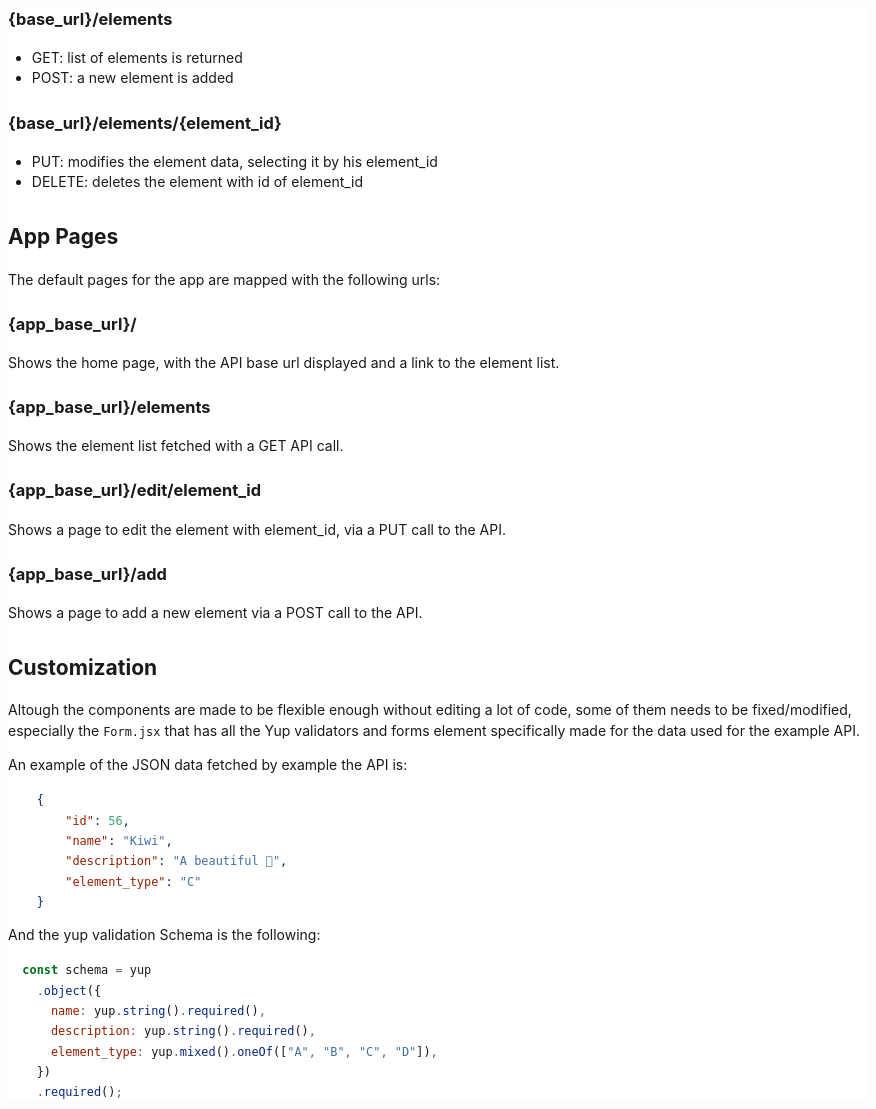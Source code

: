 ### **{base_url}/elements**

- GET: list of elements is returned
- POST: a new element is added

### **{base_url}/elements/{element_id}**

- PUT: modifies the element data, selecting it by his element_id
- DELETE: deletes the element with id of element_id

## App Pages

The default pages for the app are mapped with the following urls:

### **{app_base_url}/**

Shows the home page, with the API base url displayed and a link to the element list.

### **{app_base_url}/elements**

Shows the element list fetched with a GET API call.

### **{app_base_url}/edit/element_id**

Shows a page to edit the element with element_id, via a PUT call to the API.

### **{app_base_url}/add**

Shows a page to add a new element via a POST call to the API.

## Customization

Altough the components are made to be flexible enough without editing a lot of code, some of them needs to be fixed/modified, especially the `Form.jsx` that has all the Yup validators and forms element specifically made for the data used for the example API.

An example of the JSON data fetched by example the API is:

```JSON
    {
        "id": 56,
        "name": "Kiwi",
        "description": "A beautiful 🥝",
        "element_type": "C"
    }
```

And the yup validation Schema is the following:

```JavaScript
  const schema = yup
    .object({
      name: yup.string().required(),
      description: yup.string().required(),
      element_type: yup.mixed().oneOf(["A", "B", "C", "D"]),
    })
    .required();
```
